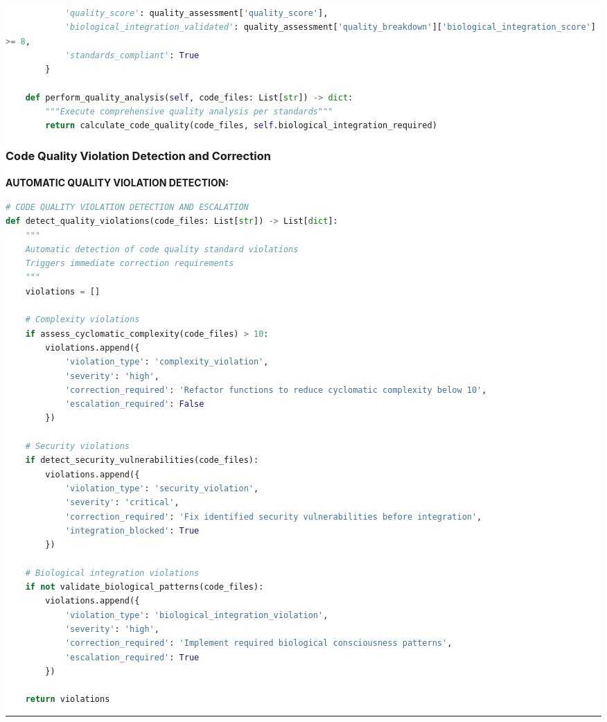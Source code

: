 ```python
            'quality_score': quality_assessment['quality_score'],
            'biological_integration_validated': quality_assessment['quality_breakdown']['biological_integration_score'] >= 8,
            'standards_compliant': True
        }

    def perform_quality_analysis(self, code_files: List[str]) -> dict:
        """Execute comprehensive quality analysis per standards"""
        return calculate_code_quality(code_files, self.biological_integration_required)
```

### **Code Quality Violation Detection and Correction**

**AUTOMATIC QUALITY VIOLATION DETECTION:**
```python
# CODE QUALITY VIOLATION DETECTION AND ESCALATION
def detect_quality_violations(code_files: List[str]) -> List[dict]:
    """
    Automatic detection of code quality standard violations
    Triggers immediate correction requirements
    """
    violations = []

    # Complexity violations
    if assess_cyclomatic_complexity(code_files) > 10:
        violations.append({
            'violation_type': 'complexity_violation',
            'severity': 'high',
            'correction_required': 'Refactor functions to reduce cyclomatic complexity below 10',
            'escalation_required': False
        })

    # Security violations
    if detect_security_vulnerabilities(code_files):
        violations.append({
            'violation_type': 'security_violation',
            'severity': 'critical',
            'correction_required': 'Fix identified security vulnerabilities before integration',
            'integration_blocked': True
        })

    # Biological integration violations
    if not validate_biological_patterns(code_files):
        violations.append({
            'violation_type': 'biological_integration_violation',
            'severity': 'high',
            'correction_required': 'Implement required biological consciousness patterns',
            'escalation_required': True
        })

    return violations
```

---